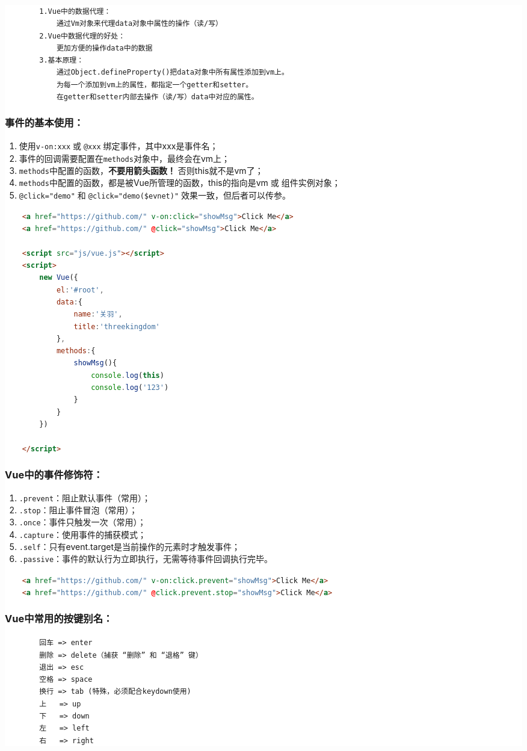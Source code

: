             1.Vue中的数据代理：
                通过Vm对象来代理data对象中属性的操作（读/写）
            2.Vue中数据代理的好处：
                更加方便的操作data中的数据
            3.基本原理：
                通过Object.defineProperty()把data对象中所有属性添加到vm上。
                为每一个添加到vm上的属性，都指定一个getter和setter。
                在getter和setter内部去操作（读/写）data中对应的属性。

### 事件的基本使用：
1. 使用`v-on:xxx` 或 `@xxx` 绑定事件，其中xxx是事件名；
2. 事件的回调需要配置在`methods`对象中，最终会在vm上；
3. `methods`中配置的函数，**不要用箭头函数！** 否则this就不是vm了；
4. `methods`中配置的函数，都是被Vue所管理的函数，this的指向是vm 或 组件实例对象；
5. `@click="demo"` 和 `@click="demo($evnet)"` 效果一致，但后者可以传参。
```html
    <a href="https://github.com/" v-on:click="showMsg">Click Me</a>
    <a href="https://github.com/" @click="showMsg">Click Me</a>

    <script src="js/vue.js"></script>
    <script>
        new Vue({
            el:'#root',
            data:{
                name:'关羽',
                title:'threekingdom'
            },
            methods:{
                showMsg(){
                    console.log(this)
                    console.log('123')
                }
            }
        })

    </script>
```

### Vue中的事件修饰符：
1. `.prevent`：阻止默认事件（常用）；
2. `.stop`：阻止事件冒泡（常用）；
3. `.once`：事件只触发一次（常用）；
4. `.capture`：使用事件的捕获模式；
5. `.self`：只有event.target是当前操作的元素时才触发事件；
6. `.passive`：事件的默认行为立即执行，无需等待事件回调执行完毕。
```html
    <a href="https://github.com/" v-on:click.prevent="showMsg">Click Me</a>
    <a href="https://github.com/" @click.prevent.stop="showMsg">Click Me</a>
```

### Vue中常用的按键别名：
            回车 => enter
            删除 => delete（捕获 “删除” 和 “退格” 键）
            退出 => esc
            空格 => space
            换行 => tab (特殊，必须配合keydown使用)
            上   => up
            下   => down
            左   => left
            右   => right
